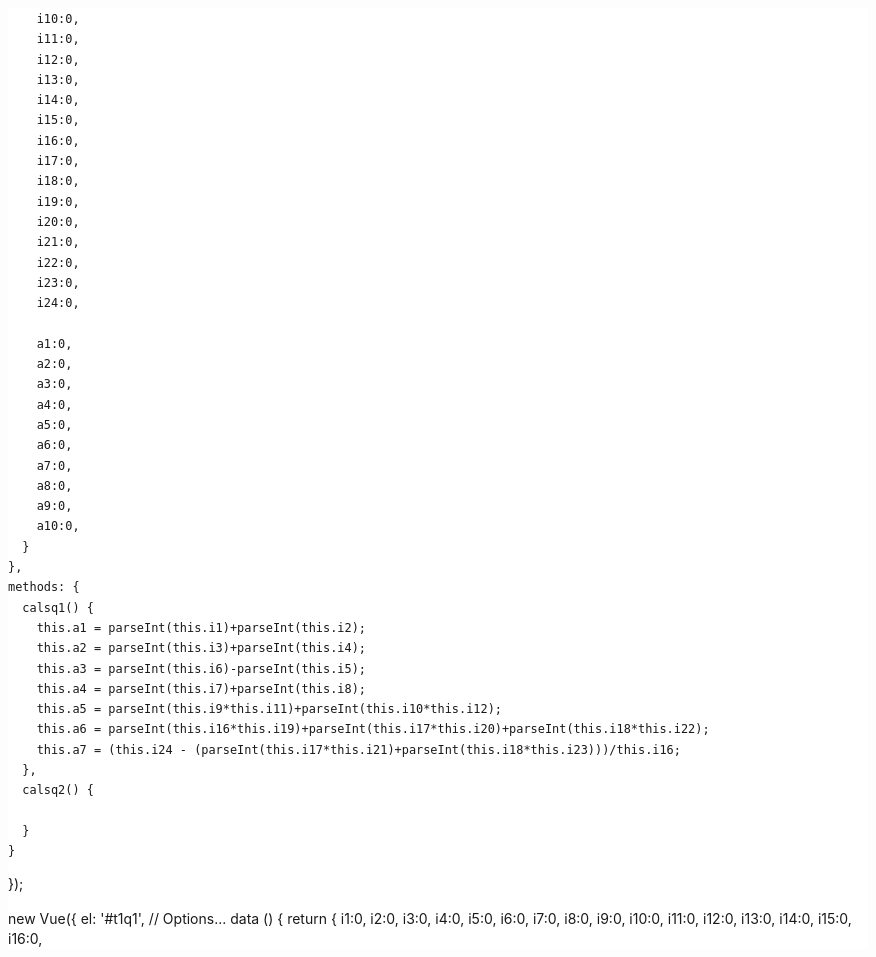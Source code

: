         i10:0,
        i11:0,
        i12:0,
        i13:0,
        i14:0,
        i15:0,
        i16:0,
        i17:0,
        i18:0,
        i19:0,
        i20:0,
        i21:0,
        i22:0,
        i23:0,
        i24:0,

        a1:0,
        a2:0,
        a3:0,
        a4:0,
        a5:0,
        a6:0,
        a7:0,
        a8:0,
        a9:0,
        a10:0,
      }
    },
    methods: {
      calsq1() {
        this.a1 = parseInt(this.i1)+parseInt(this.i2);
        this.a2 = parseInt(this.i3)+parseInt(this.i4);
        this.a3 = parseInt(this.i6)-parseInt(this.i5);
        this.a4 = parseInt(this.i7)+parseInt(this.i8);
        this.a5 = parseInt(this.i9*this.i11)+parseInt(this.i10*this.i12);
        this.a6 = parseInt(this.i16*this.i19)+parseInt(this.i17*this.i20)+parseInt(this.i18*this.i22);
        this.a7 = (this.i24 - (parseInt(this.i17*this.i21)+parseInt(this.i18*this.i23)))/this.i16;
      },
      calsq2() {

      }
    }
  });   

  new Vue({
    el: '#t1q1',
    // Options...
    data () {
      return {
        i1:0,
        i2:0,
        i3:0,
        i4:0,
        i5:0,
        i6:0,
        i7:0,
        i8:0,
        i9:0,
        i10:0,
        i11:0,
        i12:0,
        i13:0,
        i14:0,
        i15:0,
        i16:0,